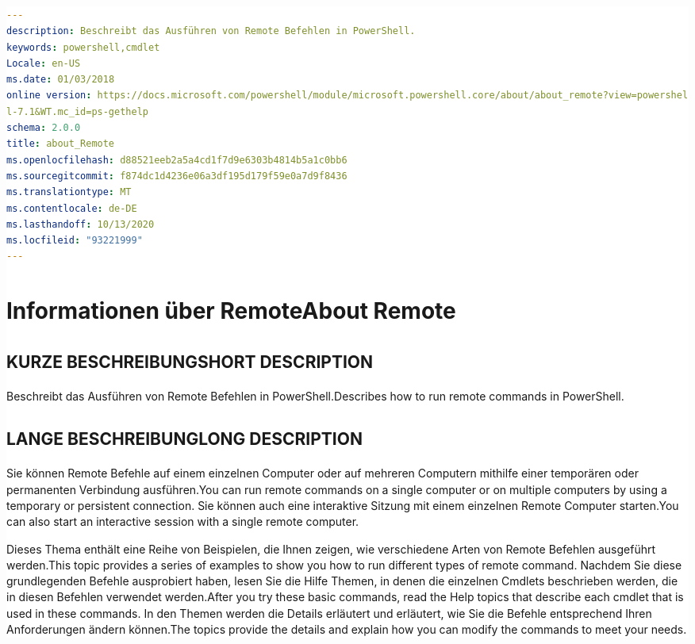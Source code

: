 ```yaml
---
description: Beschreibt das Ausführen von Remote Befehlen in PowerShell.
keywords: powershell,cmdlet
Locale: en-US
ms.date: 01/03/2018
online version: https://docs.microsoft.com/powershell/module/microsoft.powershell.core/about/about_remote?view=powershell-7.1&WT.mc_id=ps-gethelp
schema: 2.0.0
title: about_Remote
ms.openlocfilehash: d88521eeb2a5a4cd1f7d9e6303b4814b5a1c0bb6
ms.sourcegitcommit: f874dc1d4236e06a3df195d179f59e0a7d9f8436
ms.translationtype: MT
ms.contentlocale: de-DE
ms.lasthandoff: 10/13/2020
ms.locfileid: "93221999"
---
```

# <a name="about-remote"></a><span data-ttu-id="06255-104">Informationen über Remote</span><span class="sxs-lookup"><span data-stu-id="06255-104">About Remote</span></span>

## <a name="short-description"></a><span data-ttu-id="06255-105">KURZE BESCHREIBUNG</span><span class="sxs-lookup"><span data-stu-id="06255-105">SHORT DESCRIPTION</span></span>
<span data-ttu-id="06255-106">Beschreibt das Ausführen von Remote Befehlen in PowerShell.</span><span class="sxs-lookup"><span data-stu-id="06255-106">Describes how to run remote commands in PowerShell.</span></span>

## <a name="long-description"></a><span data-ttu-id="06255-107">LANGE BESCHREIBUNG</span><span class="sxs-lookup"><span data-stu-id="06255-107">LONG DESCRIPTION</span></span>

<span data-ttu-id="06255-108">Sie können Remote Befehle auf einem einzelnen Computer oder auf mehreren Computern mithilfe einer temporären oder permanenten Verbindung ausführen.</span><span class="sxs-lookup"><span data-stu-id="06255-108">You can run remote commands on a single computer or on multiple computers by using a temporary or persistent connection.</span></span> <span data-ttu-id="06255-109">Sie können auch eine interaktive Sitzung mit einem einzelnen Remote Computer starten.</span><span class="sxs-lookup"><span data-stu-id="06255-109">You can also start an interactive session with a single remote computer.</span></span>

<span data-ttu-id="06255-110">Dieses Thema enthält eine Reihe von Beispielen, die Ihnen zeigen, wie verschiedene Arten von Remote Befehlen ausgeführt werden.</span><span class="sxs-lookup"><span data-stu-id="06255-110">This topic provides a series of examples to show you how to run different types of remote command.</span></span> <span data-ttu-id="06255-111">Nachdem Sie diese grundlegenden Befehle ausprobiert haben, lesen Sie die Hilfe Themen, in denen die einzelnen Cmdlets beschrieben werden, die in diesen Befehlen verwendet werden.</span><span class="sxs-lookup"><span data-stu-id="06255-111">After you try these basic commands, read the Help topics that describe each cmdlet that is used in these commands.</span></span> <span data-ttu-id="06255-112">In den Themen werden die Details erläutert und erläutert, wie Sie die Befehle entsprechend Ihren Anforderungen ändern können.</span><span class="sxs-lookup"><span data-stu-id="06255-112">The topics provide the details and explain how you can modify the commands to meet your needs.</span></span>
